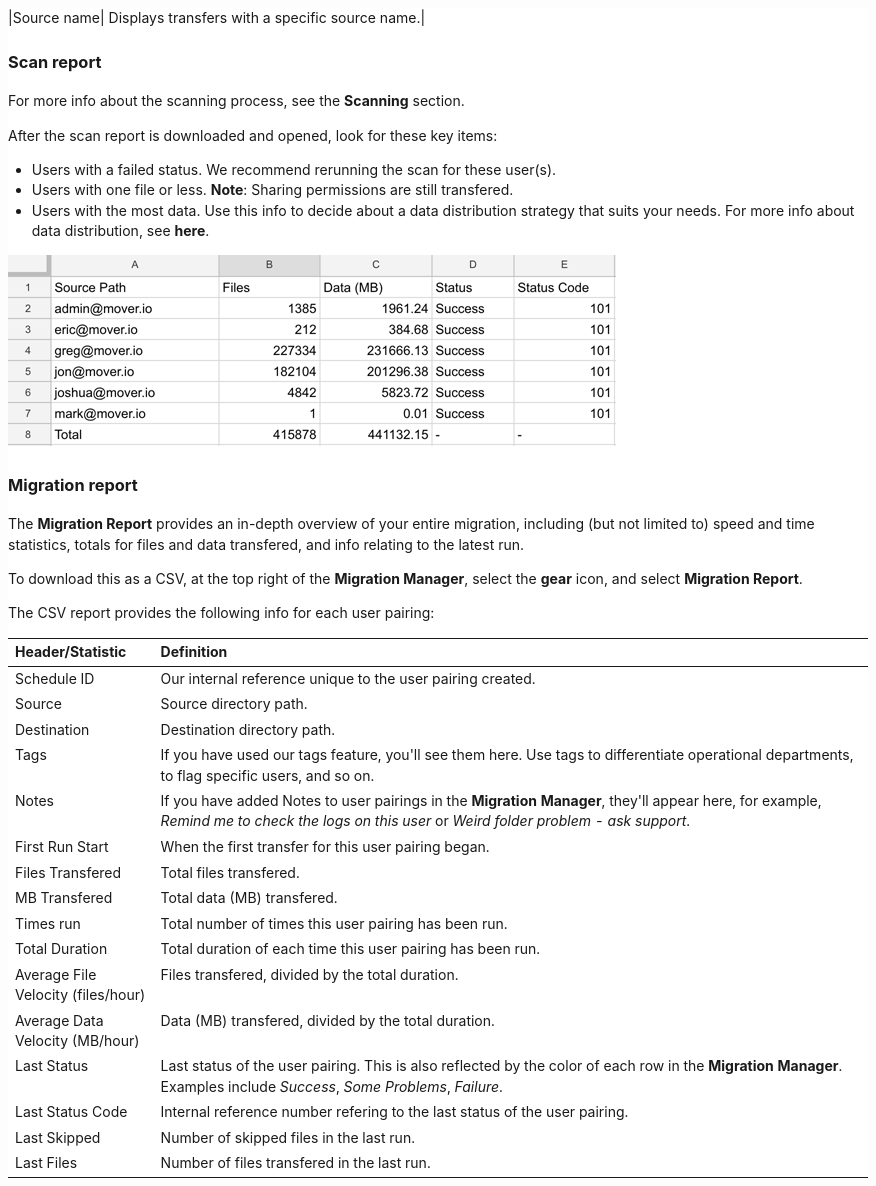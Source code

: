 |Source name|    Displays transfers with a specific source name.|

### Scan report

For more info about the scanning process, see the **Scanning** section.

After the scan report is downloaded and opened, look for these key items:

- Users with a failed status. We recommend rerunning the scan for these user(s).
- Users with one file or less. **Note**: Sharing permissions are still transfered.
- Users with the most data. Use this info to decide about a data distribution strategy that suits your needs. For more info about data distribution, see **here**.

![scan report example](media/scan-report-example.png)

### Migration report

The **Migration Report** provides an in-depth overview of your entire migration, including (but not limited to) speed and time statistics, totals for files and data transfered, and info relating to the latest run.

To download this as a CSV, at the top right of the **Migration Manager**, select the **gear** icon, and select **Migration Report**.

The CSV report provides the following info for each user pairing:

|**Header/Statistic**|**Definition**|
|:-----|:-----|
|Schedule ID|    Our internal reference unique to the user pairing created.|
|Source|    Source directory path.|
|Destination    |Destination directory path.|
|Tags    |If you have used our tags feature, you'll see them here. Use tags to differentiate operational departments, to flag specific users, and so on.|
|Notes|    If you have added Notes to user pairings in the **Migration Manager**, they'll appear here, for example, *Remind me to check the logs on this user* or *Weird folder problem - ask support*.|
|First Run Start|    When the first transfer for this user pairing began.|
|Files Transfered    |Total files transfered.|
|MB Transfered    |Total data (MB) transfered.|
|Times run|    Total number of times this user pairing has been run.|
|Total Duration    |Total duration of each time this user pairing has been run.|
|Average File Velocity (files/hour)|    Files transfered, divided by the total duration.|
|Average Data Velocity (MB/hour)    |Data (MB) transfered, divided by the total duration.|
|Last Status|    Last status of the user pairing.  This is also reflected by the color of each row in the **Migration Manager**. Examples include *Success*, *Some Problems*, *Failure*.|
|Last Status Code|    Internal reference number refering to the last status of the user pairing.|
|Last Skipped|    Number of skipped files in the last run.|
|Last Files|    Number of files transfered in the last run.|